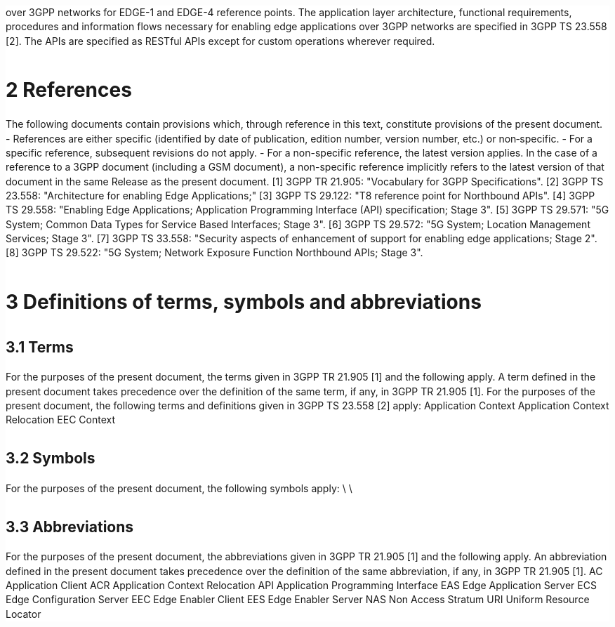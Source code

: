 over 3GPP networks for EDGE-1 and EDGE-4 reference points. The application
layer architecture, functional requirements, procedures and information flows
necessary for enabling edge applications over 3GPP networks are specified in
3GPP TS 23.558 [2]. The APIs are specified as RESTful APIs except for custom
operations wherever required.
# 2 References
The following documents contain provisions which, through reference in this
text, constitute provisions of the present document.
\- References are either specific (identified by date of publication, edition
number, version number, etc.) or non‑specific.
\- For a specific reference, subsequent revisions do not apply.
\- For a non-specific reference, the latest version applies. In the case of a
reference to a 3GPP document (including a GSM document), a non-specific
reference implicitly refers to the latest version of that document in the same
Release as the present document.
[1] 3GPP TR 21.905: \"Vocabulary for 3GPP Specifications\".
[2] 3GPP TS 23.558: \"Architecture for enabling Edge Applications;\"
[3] 3GPP TS 29.122: \"T8 reference point for Northbound APIs\".
[4] 3GPP TS 29.558: \"Enabling Edge Applications; Application Programming
Interface (API) specification; Stage 3\".
[5] 3GPP TS 29.571: \"5G System; Common Data Types for Service Based
Interfaces; Stage 3\".
[6] 3GPP TS 29.572: \"5G System; Location Management Services; Stage 3\".
[7] 3GPP TS 33.558: \"Security aspects of enhancement of support for enabling
edge applications; Stage 2\".
[8] 3GPP TS 29.522: \"5G System; Network Exposure Function Northbound APIs;
Stage 3\".
# 3 Definitions of terms, symbols and abbreviations
## 3.1 Terms
For the purposes of the present document, the terms given in 3GPP TR 21.905
[1] and the following apply. A term defined in the present document takes
precedence over the definition of the same term, if any, in 3GPP TR 21.905
[1].
For the purposes of the present document, the following terms and definitions
given in 3GPP TS 23.558 [2] apply:
Application Context
Application Context Relocation
EEC Context
## 3.2 Symbols
For the purposes of the present document, the following symbols apply:
\ \
## 3.3 Abbreviations
For the purposes of the present document, the abbreviations given in 3GPP TR
21.905 [1] and the following apply. An abbreviation defined in the present
document takes precedence over the definition of the same abbreviation, if
any, in 3GPP TR 21.905 [1].
AC Application Client
ACR Application Context Relocation
API Application Programming Interface
EAS Edge Application Server
ECS Edge Configuration Server
EEC Edge Enabler Client
EES Edge Enabler Server
NAS Non Access Stratum
URI Uniform Resource Locator